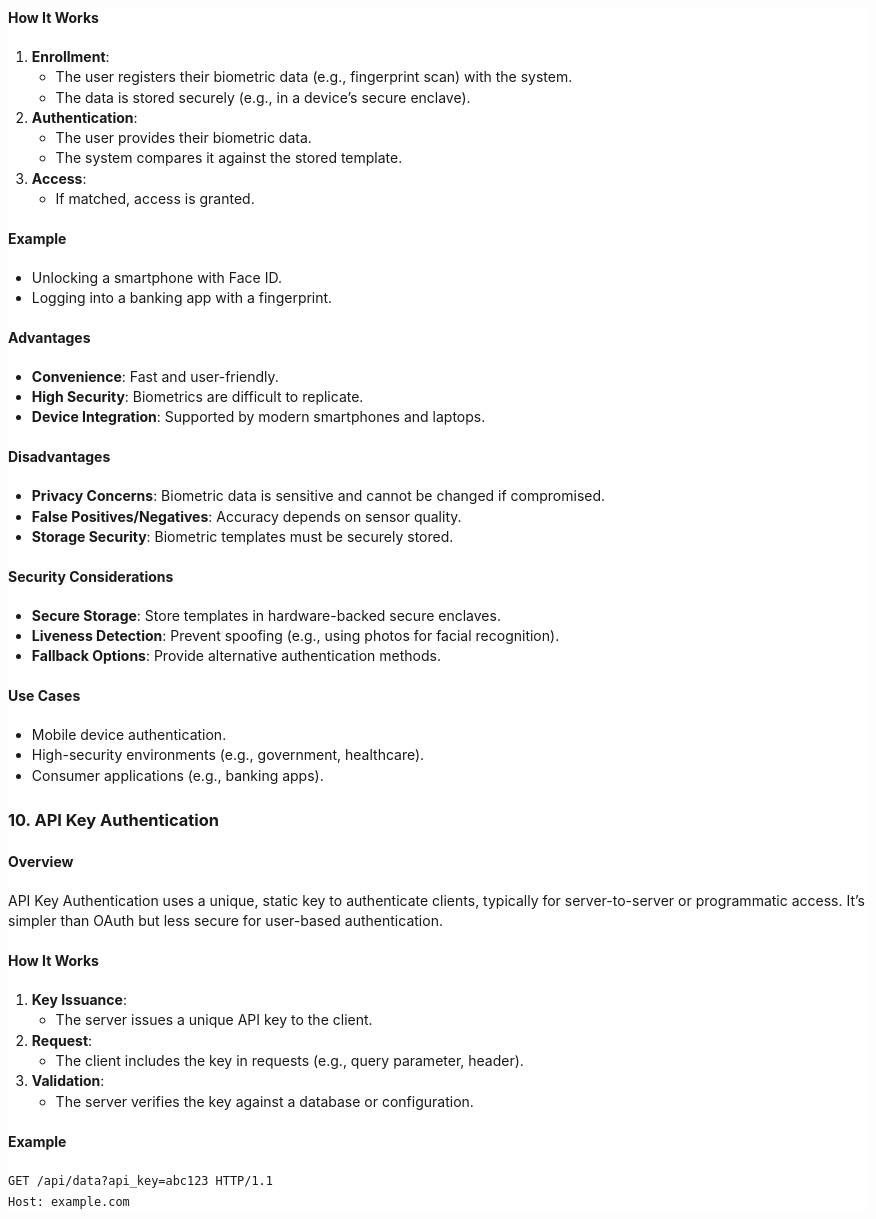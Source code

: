 #### How It Works
1. **Enrollment**:
   - The user registers their biometric data (e.g., fingerprint scan) with the system.
   - The data is stored securely (e.g., in a device’s secure enclave).
2. **Authentication**:
   - The user provides their biometric data.
   - The system compares it against the stored template.
3. **Access**:
   - If matched, access is granted.

#### Example
- Unlocking a smartphone with Face ID.
- Logging into a banking app with a fingerprint.

#### Advantages
- **Convenience**: Fast and user-friendly.
- **High Security**: Biometrics are difficult to replicate.
- **Device Integration**: Supported by modern smartphones and laptops.

#### Disadvantages
- **Privacy Concerns**: Biometric data is sensitive and cannot be changed if compromised.
- **False Positives/Negatives**: Accuracy depends on sensor quality.
- **Storage Security**: Biometric templates must be securely stored.

#### Security Considerations
- **Secure Storage**: Store templates in hardware-backed secure enclaves.
- **Liveness Detection**: Prevent spoofing (e.g., using photos for facial recognition).
- **Fallback Options**: Provide alternative authentication methods.

#### Use Cases
- Mobile device authentication.
- High-security environments (e.g., government, healthcare).
- Consumer applications (e.g., banking apps).

### 10. API Key Authentication

#### Overview
API Key Authentication uses a unique, static key to authenticate clients, typically for server-to-server or programmatic access. It’s simpler than OAuth but less secure for user-based authentication.

#### How It Works
1. **Key Issuance**:
   - The server issues a unique API key to the client.
2. **Request**:
   - The client includes the key in requests (e.g., query parameter, header).
3. **Validation**:
   - The server verifies the key against a database or configuration.

#### Example
```http
GET /api/data?api_key=abc123 HTTP/1.1
Host: example.com
```

